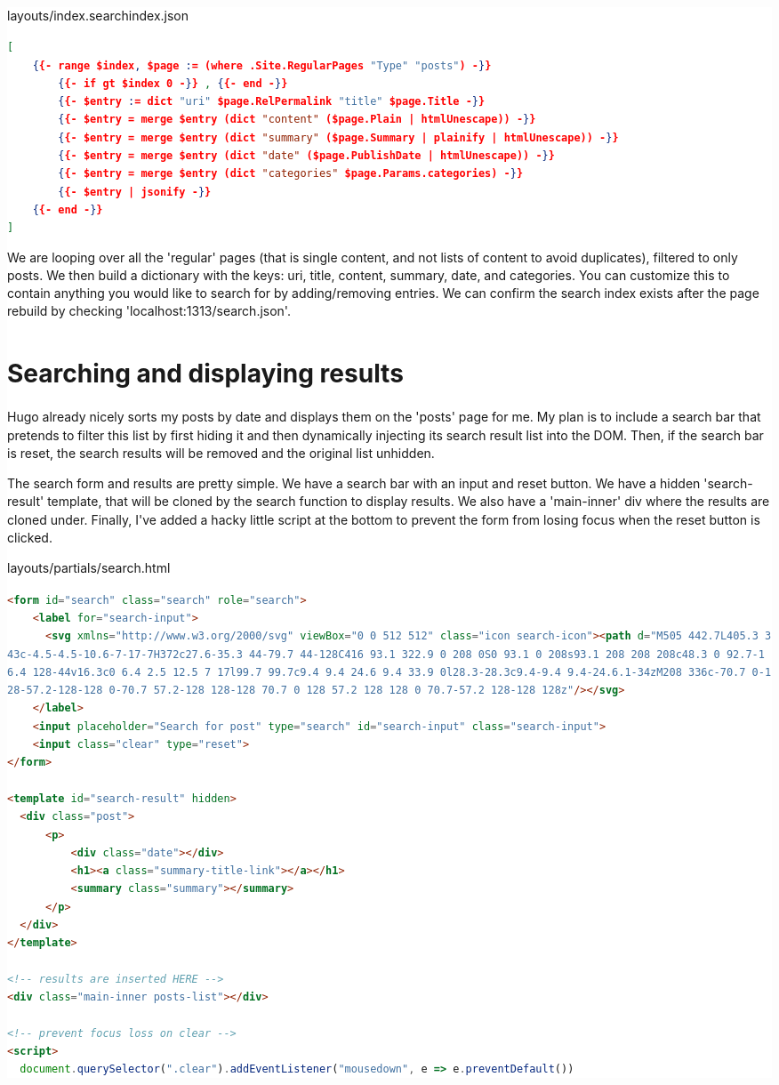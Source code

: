layouts/index.searchindex.json
```json
[
    {{- range $index, $page := (where .Site.RegularPages "Type" "posts") -}}
        {{- if gt $index 0 -}} , {{- end -}}
        {{- $entry := dict "uri" $page.RelPermalink "title" $page.Title -}}
        {{- $entry = merge $entry (dict "content" ($page.Plain | htmlUnescape)) -}}
        {{- $entry = merge $entry (dict "summary" ($page.Summary | plainify | htmlUnescape)) -}}
        {{- $entry = merge $entry (dict "date" ($page.PublishDate | htmlUnescape)) -}}
        {{- $entry = merge $entry (dict "categories" $page.Params.categories) -}}
        {{- $entry | jsonify -}}
    {{- end -}}
]
```

We are looping over all the 'regular' pages (that is single content, and not lists of content to avoid duplicates), filtered to only posts. We then build a dictionary with the keys: uri, title, content, summary, date, and categories. You can customize this to contain anything you would like to search for by adding/removing entries. 
We can confirm the search index exists after the page rebuild by checking 'localhost:1313/search.json'.

# Searching and displaying results
Hugo already nicely sorts my posts by date and displays them on the 'posts' page for me. My plan is to include a search bar that pretends to filter this list by first hiding it and then dynamically injecting its search result list into the DOM. Then, if the search bar is reset, the search results will be removed and the original list unhidden. 

The search form and results are pretty simple. We have a search bar with an input and reset button. We have a hidden 'search-result' template, that will be cloned by the search function to display results. We also have a 'main-inner' div where the results are cloned under. Finally, I've added a hacky little script at the bottom to prevent the form from losing focus when the reset button is clicked. 

layouts/partials/search.html
```HTML
<form id="search" class="search" role="search">
    <label for="search-input">
      <svg xmlns="http://www.w3.org/2000/svg" viewBox="0 0 512 512" class="icon search-icon"><path d="M505 442.7L405.3 343c-4.5-4.5-10.6-7-17-7H372c27.6-35.3 44-79.7 44-128C416 93.1 322.9 0 208 0S0 93.1 0 208s93.1 208 208 208c48.3 0 92.7-16.4 128-44v16.3c0 6.4 2.5 12.5 7 17l99.7 99.7c9.4 9.4 24.6 9.4 33.9 0l28.3-28.3c9.4-9.4 9.4-24.6.1-34zM208 336c-70.7 0-128-57.2-128-128 0-70.7 57.2-128 128-128 70.7 0 128 57.2 128 128 0 70.7-57.2 128-128 128z"/></svg>
    </label>
    <input placeholder="Search for post" type="search" id="search-input" class="search-input">
    <input class="clear" type="reset">
</form>

<template id="search-result" hidden>
  <div class="post">
      <p>
          <div class="date"></div>
          <h1><a class="summary-title-link"></a></h1>
          <summary class="summary"></summary>
      </p>
  </div>
</template>

<!-- results are inserted HERE -->
<div class="main-inner posts-list"></div>

<!-- prevent focus loss on clear -->
<script>
  document.querySelector(".clear").addEventListener("mousedown", e => e.preventDefault())
```